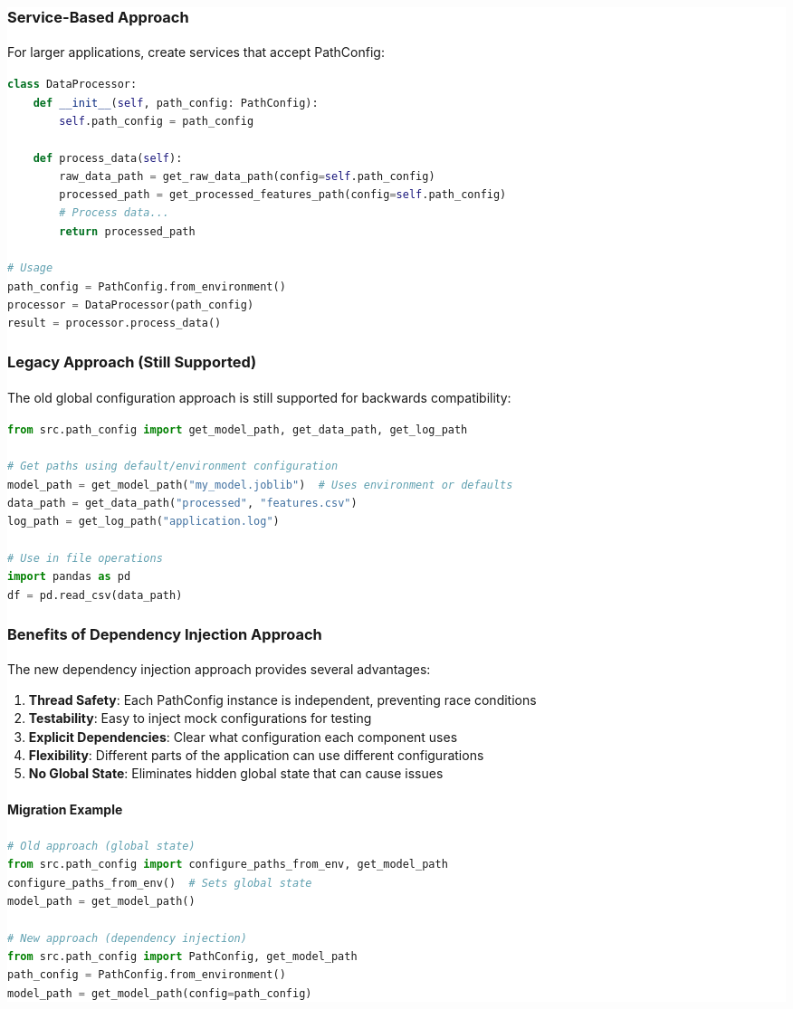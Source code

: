 ### Service-Based Approach

For larger applications, create services that accept PathConfig:

```python
class DataProcessor:
    def __init__(self, path_config: PathConfig):
        self.path_config = path_config
    
    def process_data(self):
        raw_data_path = get_raw_data_path(config=self.path_config)
        processed_path = get_processed_features_path(config=self.path_config)
        # Process data...
        return processed_path

# Usage
path_config = PathConfig.from_environment()
processor = DataProcessor(path_config)
result = processor.process_data()
```

### Legacy Approach (Still Supported)

The old global configuration approach is still supported for backwards compatibility:

```python
from src.path_config import get_model_path, get_data_path, get_log_path

# Get paths using default/environment configuration
model_path = get_model_path("my_model.joblib")  # Uses environment or defaults
data_path = get_data_path("processed", "features.csv")
log_path = get_log_path("application.log")

# Use in file operations
import pandas as pd
df = pd.read_csv(data_path)
```

### Benefits of Dependency Injection Approach

The new dependency injection approach provides several advantages:

1. **Thread Safety**: Each PathConfig instance is independent, preventing race conditions
2. **Testability**: Easy to inject mock configurations for testing
3. **Explicit Dependencies**: Clear what configuration each component uses
4. **Flexibility**: Different parts of the application can use different configurations
5. **No Global State**: Eliminates hidden global state that can cause issues

#### Migration Example

```python
# Old approach (global state)
from src.path_config import configure_paths_from_env, get_model_path
configure_paths_from_env()  # Sets global state
model_path = get_model_path()

# New approach (dependency injection)
from src.path_config import PathConfig, get_model_path
path_config = PathConfig.from_environment()
model_path = get_model_path(config=path_config)
```
